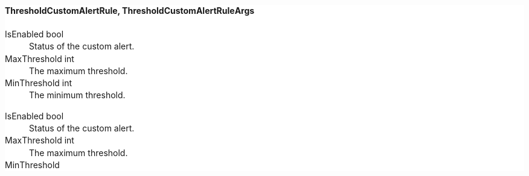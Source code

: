 <h4 id="thresholdcustomalertrule">
Threshold<wbr>Custom<wbr>Alert<wbr>Rule<pulumi-choosable type="language" values="python,go" class="inline">, Threshold<wbr>Custom<wbr>Alert<wbr>Rule<wbr>Args</pulumi-choosable>
</h4>

<div>
<pulumi-choosable type="language" values="csharp">
<dl class="resources-properties"><dt class="property-required"
            title="Required">
        <span id="isenabled_csharp">
<a data-swiftype-name="resource-property" data-swiftype-type="text" href="#isenabled_csharp" style="color: inherit; text-decoration: inherit;">Is<wbr>Enabled</a>
</span>
        <span class="property-indicator"></span>
        <span class="property-type">bool</span>
    </dt>
    <dd>Status of the custom alert.</dd><dt class="property-required"
            title="Required">
        <span id="maxthreshold_csharp">
<a data-swiftype-name="resource-property" data-swiftype-type="text" href="#maxthreshold_csharp" style="color: inherit; text-decoration: inherit;">Max<wbr>Threshold</a>
</span>
        <span class="property-indicator"></span>
        <span class="property-type">int</span>
    </dt>
    <dd>The maximum threshold.</dd><dt class="property-required"
            title="Required">
        <span id="minthreshold_csharp">
<a data-swiftype-name="resource-property" data-swiftype-type="text" href="#minthreshold_csharp" style="color: inherit; text-decoration: inherit;">Min<wbr>Threshold</a>
</span>
        <span class="property-indicator"></span>
        <span class="property-type">int</span>
    </dt>
    <dd>The minimum threshold.</dd></dl>
</pulumi-choosable>
</div>

<div>
<pulumi-choosable type="language" values="go">
<dl class="resources-properties"><dt class="property-required"
            title="Required">
        <span id="isenabled_go">
<a data-swiftype-name="resource-property" data-swiftype-type="text" href="#isenabled_go" style="color: inherit; text-decoration: inherit;">Is<wbr>Enabled</a>
</span>
        <span class="property-indicator"></span>
        <span class="property-type">bool</span>
    </dt>
    <dd>Status of the custom alert.</dd><dt class="property-required"
            title="Required">
        <span id="maxthreshold_go">
<a data-swiftype-name="resource-property" data-swiftype-type="text" href="#maxthreshold_go" style="color: inherit; text-decoration: inherit;">Max<wbr>Threshold</a>
</span>
        <span class="property-indicator"></span>
        <span class="property-type">int</span>
    </dt>
    <dd>The maximum threshold.</dd><dt class="property-required"
            title="Required">
        <span id="minthreshold_go">
<a data-swiftype-name="resource-property" data-swiftype-type="text" href="#minthreshold_go" style="color: inherit; text-decoration: inherit;">Min<wbr>Threshold</a>
</span>